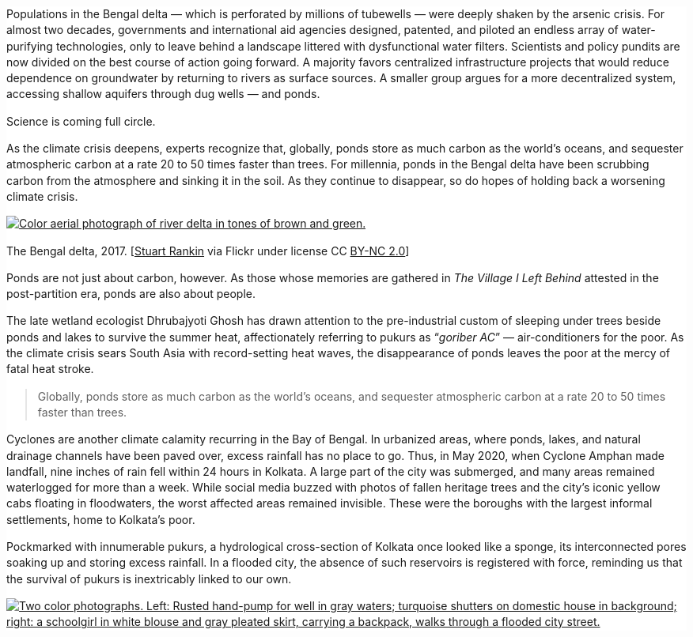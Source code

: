 Populations in the Bengal delta — which is perforated by millions of tubewells — were deeply shaken by the arsenic crisis. For almost two decades, governments and international aid agencies designed, patented, and piloted an endless array of water-purifying technologies, only to leave behind a landscape littered with dysfunctional water filters. Scientists and policy pundits are now divided on the best course of action going forward. A majority favors centralized infrastructure projects that would reduce dependence on groundwater by returning to rivers as surface sources. A smaller group argues for a more decentralized system, accessing shallow aquifers through dug wells — and ponds.

Science is coming full circle.

As the climate crisis deepens, experts recognize that, globally, ponds store as much carbon as the world’s oceans, and sequester atmospheric carbon at a rate 20 to 50 times faster than trees. For millennia, ponds in the Bengal delta have been scrubbing carbon from the atmosphere and sinking it in the soil. As they continue to disappear, so do hopes of holding back a worsening climate crisis.

[![Color aerial photograph of river delta in tones of brown and green.](https://placesjournal.org/wp-content/uploads/2023/04/32442867063_11b668ef0f_k.CMS_-1020x679.jpg)](https://placesjournal.org/wp-content/uploads/2023/04/32442867063_11b668ef0f_k.CMS_.jpg)

[](https://placesjournal.org/wp-content/uploads/2023/04/32442867063_11b668ef0f_k.CMS_.jpg)

The Bengal delta, 2017. [[Stuart Rankin](https://www.flickr.com/photos/24354425@N03/32442867063) via Flickr under license CC [BY-NC 2.0](https://creativecommons.org/licenses/by-nc/2.0/)]

Ponds are not just about carbon, however. As those whose memories are gathered in *The Village I Left Behind* attested in the post-partition era, ponds are also about people.

The late wetland ecologist Dhrubajyoti Ghosh has drawn attention to the pre-industrial custom of sleeping under trees beside ponds and lakes to survive the summer heat, affectionately referring to pukurs as “*goriber AC*” — air-conditioners for the poor. As the climate crisis sears South Asia with record-setting heat waves, the disappearance of ponds leaves the poor at the mercy of fatal heat stroke.

> Globally, ponds store as much carbon as the world’s oceans, and sequester atmospheric carbon at a rate 20 to 50 times faster than trees.

Cyclones are another climate calamity recurring in the Bay of Bengal. In urbanized areas, where ponds, lakes, and natural drainage channels have been paved over, excess rainfall has no place to go. Thus, in May 2020, when Cyclone Amphan made landfall, nine inches of rain fell within 24 hours in Kolkata. A large part of the city was submerged, and many areas remained waterlogged for more than a week. While social media buzzed with photos of fallen heritage trees and the city’s iconic yellow cabs floating in floodwaters, the worst affected areas remained invisible. These were the boroughs with the largest informal settlements, home to Kolkata’s poor.

Pockmarked with innumerable pukurs, a hydrological cross-section of Kolkata once looked like a sponge, its interconnected pores soaking up and storing excess rainfall. In a flooded city, the absence of such reservoirs is registered with force, reminding us that the survival of pukurs is inextricably linked to our own.

[![Two color photographs. Left: Rusted hand-pump for well in gray waters; turquoise shutters on domestic house in background; right: a schoolgirl in white blouse and gray pleated skirt, carrying a backpack, walks through a flooded city street.](https://placesjournal.org/wp-content/uploads/2023/04/Bhattacharjee-composite.CMS_-1020x760.jpg)](https://placesjournal.org/wp-content/uploads/2023/04/Bhattacharjee-composite.CMS_.jpg)

[](https://placesjournal.org/wp-content/uploads/2023/04/Bhattacharjee-composite.CMS_.jpg)
